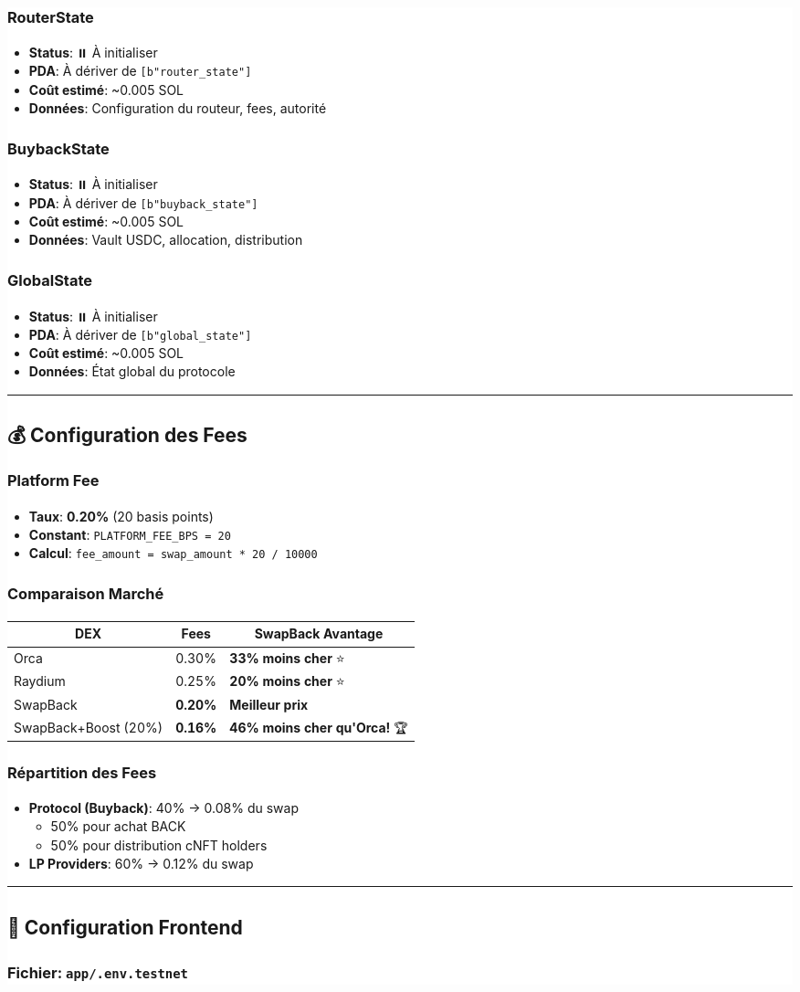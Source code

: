 ### RouterState
- **Status**: ⏸️ À initialiser
- **PDA**: À dériver de `[b"router_state"]`
- **Coût estimé**: ~0.005 SOL
- **Données**: Configuration du routeur, fees, autorité

### BuybackState
- **Status**: ⏸️ À initialiser
- **PDA**: À dériver de `[b"buyback_state"]`
- **Coût estimé**: ~0.005 SOL
- **Données**: Vault USDC, allocation, distribution

### GlobalState
- **Status**: ⏸️ À initialiser
- **PDA**: À dériver de `[b"global_state"]`
- **Coût estimé**: ~0.005 SOL
- **Données**: État global du protocole

---

## 💰 Configuration des Fees

### Platform Fee
- **Taux**: **0.20%** (20 basis points)
- **Constant**: `PLATFORM_FEE_BPS = 20`
- **Calcul**: `fee_amount = swap_amount * 20 / 10000`

### Comparaison Marché
| DEX | Fees | SwapBack Avantage |
|-----|------|-------------------|
| Orca | 0.30% | **33% moins cher** ⭐ |
| Raydium | 0.25% | **20% moins cher** ⭐ |
| SwapBack | **0.20%** | **Meilleur prix** |
| SwapBack+Boost (20%) | **0.16%** | **46% moins cher qu'Orca!** 🏆 |

### Répartition des Fees
- **Protocol (Buyback)**: 40% → 0.08% du swap
  - 50% pour achat BACK
  - 50% pour distribution cNFT holders
- **LP Providers**: 60% → 0.12% du swap

---

## 📁 Configuration Frontend

### Fichier: `app/.env.testnet`

